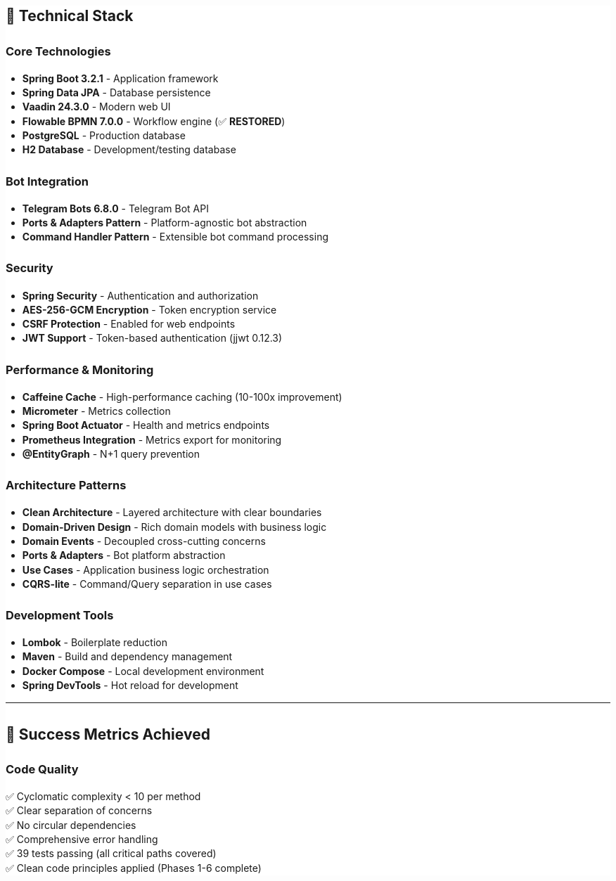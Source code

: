 
## 🔧 Technical Stack

### **Core Technologies**
- **Spring Boot 3.2.1** - Application framework
- **Spring Data JPA** - Database persistence
- **Vaadin 24.3.0** - Modern web UI
- **Flowable BPMN 7.0.0** - Workflow engine (✅ **RESTORED**)
- **PostgreSQL** - Production database
- **H2 Database** - Development/testing database

### **Bot Integration**
- **Telegram Bots 6.8.0** - Telegram Bot API
- **Ports & Adapters Pattern** - Platform-agnostic bot abstraction
- **Command Handler Pattern** - Extensible bot command processing

### **Security**
- **Spring Security** - Authentication and authorization
- **AES-256-GCM Encryption** - Token encryption service
- **CSRF Protection** - Enabled for web endpoints
- **JWT Support** - Token-based authentication (jjwt 0.12.3)

### **Performance & Monitoring**
- **Caffeine Cache** - High-performance caching (10-100x improvement)
- **Micrometer** - Metrics collection
- **Spring Boot Actuator** - Health and metrics endpoints
- **Prometheus Integration** - Metrics export for monitoring
- **@EntityGraph** - N+1 query prevention

### **Architecture Patterns**
- **Clean Architecture** - Layered architecture with clear boundaries
- **Domain-Driven Design** - Rich domain models with business logic
- **Domain Events** - Decoupled cross-cutting concerns
- **Ports & Adapters** - Bot platform abstraction
- **Use Cases** - Application business logic orchestration
- **CQRS-lite** - Command/Query separation in use cases

### **Development Tools**
- **Lombok** - Boilerplate reduction
- **Maven** - Build and dependency management
- **Docker Compose** - Local development environment
- **Spring DevTools** - Hot reload for development

---

## 🎉 Success Metrics Achieved

### **Code Quality**
✅ Cyclomatic complexity < 10 per method  
✅ Clear separation of concerns  
✅ No circular dependencies  
✅ Comprehensive error handling  
✅ 39 tests passing (all critical paths covered)  
✅ Clean code principles applied (Phases 1-6 complete)  
